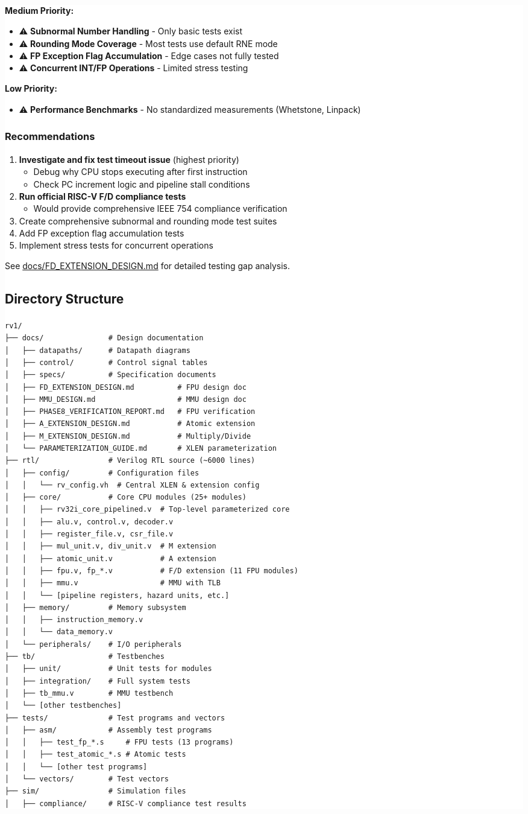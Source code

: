 **Medium Priority:**
- ⚠️ **Subnormal Number Handling** - Only basic tests exist
- ⚠️ **Rounding Mode Coverage** - Most tests use default RNE mode
- ⚠️ **FP Exception Flag Accumulation** - Edge cases not fully tested
- ⚠️ **Concurrent INT/FP Operations** - Limited stress testing

**Low Priority:**
- ⚠️ **Performance Benchmarks** - No standardized measurements (Whetstone, Linpack)

### Recommendations
1. **Investigate and fix test timeout issue** (highest priority)
   - Debug why CPU stops executing after first instruction
   - Check PC increment logic and pipeline stall conditions
2. **Run official RISC-V F/D compliance tests**
   - Would provide comprehensive IEEE 754 compliance verification
3. Create comprehensive subnormal and rounding mode test suites
4. Add FP exception flag accumulation tests
5. Implement stress tests for concurrent operations

See [docs/FD_EXTENSION_DESIGN.md](docs/FD_EXTENSION_DESIGN.md) for detailed testing gap analysis.

## Directory Structure

```
rv1/
├── docs/               # Design documentation
│   ├── datapaths/      # Datapath diagrams
│   ├── control/        # Control signal tables
│   ├── specs/          # Specification documents
│   ├── FD_EXTENSION_DESIGN.md          # FPU design doc
│   ├── MMU_DESIGN.md                   # MMU design doc
│   ├── PHASE8_VERIFICATION_REPORT.md   # FPU verification
│   ├── A_EXTENSION_DESIGN.md           # Atomic extension
│   ├── M_EXTENSION_DESIGN.md           # Multiply/Divide
│   └── PARAMETERIZATION_GUIDE.md       # XLEN parameterization
├── rtl/                # Verilog RTL source (~6000 lines)
│   ├── config/         # Configuration files
│   │   └── rv_config.vh  # Central XLEN & extension config
│   ├── core/           # Core CPU modules (25+ modules)
│   │   ├── rv32i_core_pipelined.v  # Top-level parameterized core
│   │   ├── alu.v, control.v, decoder.v
│   │   ├── register_file.v, csr_file.v
│   │   ├── mul_unit.v, div_unit.v  # M extension
│   │   ├── atomic_unit.v           # A extension
│   │   ├── fpu.v, fp_*.v           # F/D extension (11 FPU modules)
│   │   ├── mmu.v                   # MMU with TLB
│   │   └── [pipeline registers, hazard units, etc.]
│   ├── memory/         # Memory subsystem
│   │   ├── instruction_memory.v
│   │   └── data_memory.v
│   └── peripherals/    # I/O peripherals
├── tb/                 # Testbenches
│   ├── unit/           # Unit tests for modules
│   ├── integration/    # Full system tests
│   ├── tb_mmu.v        # MMU testbench
│   └── [other testbenches]
├── tests/              # Test programs and vectors
│   ├── asm/            # Assembly test programs
│   │   ├── test_fp_*.s     # FPU tests (13 programs)
│   │   ├── test_atomic_*.s # Atomic tests
│   │   └── [other test programs]
│   └── vectors/        # Test vectors
├── sim/                # Simulation files
│   ├── compliance/     # RISC-V compliance test results
```